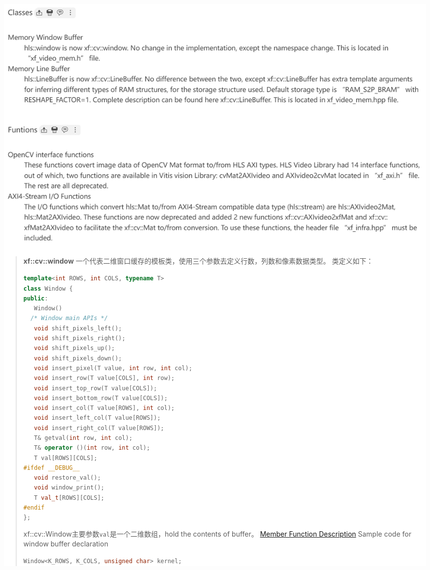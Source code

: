 ![](hlsNote/32.png)



>**xf::cv::window**
一个代表二维窗口缓存的模板类，使用三个参数去定义行数，列数和像素数据类型。
类定义如下：
>```c++
>template<int ROWS, int COLS, typename T>
>class Window {
>public:
>    Window()
>   /* Window main APIs */
>    void shift_pixels_left();
>    void shift_pixels_right();
>    void shift_pixels_up();
>    void shift_pixels_down();
>    void insert_pixel(T value, int row, int col);
>    void insert_row(T value[COLS], int row);
>    void insert_top_row(T value[COLS]);
>    void insert_bottom_row(T value[COLS]);
>    void insert_col(T value[ROWS], int col);
>    void insert_left_col(T value[ROWS]);
>    void insert_right_col(T value[ROWS]);
>    T& getval(int row, int col);
>    T& operator ()(int row, int col);
>    T val[ROWS][COLS];
>#ifdef __DEBUG__
>    void restore_val();
>    void window_print();
>    T val_t[ROWS][COLS];
>#endif
>};
>```
> xf::cv::Window主要参数`val`是一个二维数组，hold the contents of buffer。
[Member Function Description](https://docs.xilinx.com/r/en-US/Vitis_Libraries/vision/overview.html_2_1_3_2)
Sample code for window buffer declaration
>```c++
>Window<K_ROWS, K_COLS, unsigned char> kernel;